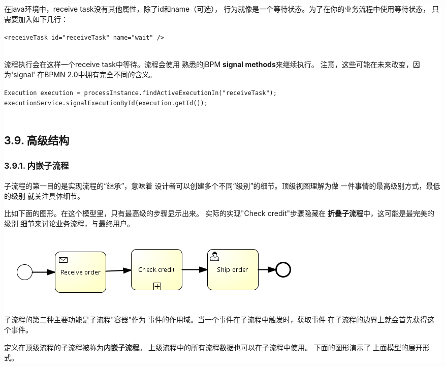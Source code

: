 

在java环境中，receive task没有其他属性，除了id和name（可选）， 行为就像是一个等待状态。为了在你的业务流程中使用等待状态， 只需要加入如下几行：

```
<receiveTask id="receiveTask" name="wait" />
        
```

流程执行会在这样一个receive task中等待。流程会使用 熟悉的jBPM **signal methods**来继续执行。 注意，这些可能在未来改变，因为'signal' 在BPMN 2.0中拥有完全不同的含义。

```
Execution execution = processInstance.findActiveExecutionIn("receiveTask");
executionService.signalExecutionById(execution.getId());
        
```



## 3.9. 高级结构

### 3.9.1. 内嵌子流程

子流程的第一目的是实现流程的“继承”，意味着 设计者可以创建多个不同“级别”的细节。顶级视图理解为做 一件事情的最高级别方式，最低的级别 就关注具体细节。

比如下面的图形。在这个模型里，只有最高级的步骤显示出来。 实际的实现"Check credit"步骤隐藏在 **折叠子流程**中，这可能是最完美的级别 细节来讨论业务流程，与最终用户。

![img](image-201907282045/bpmn2.collapsed.subprocess.png)



子流程的第二种主要功能是子流程"容器"作为 事件的作用域。当一个事件在子流程中触发时，获取事件 在子流程的边界上就会首先获得这个事件。

定义在顶级流程的子流程被称为**内嵌子流程**。 上级流程中的所有流程数据也可以在子流程中使用。 下面的图形演示了 上面模型的展开形式。
